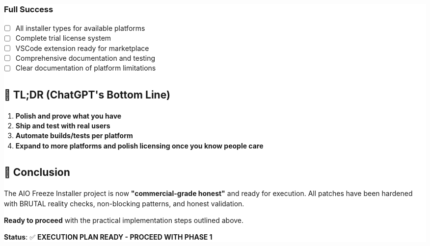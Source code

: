 ### **Full Success**
- [ ] All installer types for available platforms
- [ ] Complete trial license system
- [ ] VSCode extension ready for marketplace
- [ ] Comprehensive documentation and testing
- [ ] Clear documentation of platform limitations

## 📝 **TL;DR (ChatGPT's Bottom Line)**

1. **Polish and prove what you have**
2. **Ship and test with real users**
3. **Automate builds/tests per platform**
4. **Expand to more platforms and polish licensing once you know people care**

## 🎯 **Conclusion**

The AIO Freeze Installer project is now **"commercial-grade honest"** and ready for execution. All patches have been hardened with BRUTAL reality checks, non-blocking patterns, and honest validation.

**Ready to proceed** with the practical implementation steps outlined above.

**Status**: ✅ **EXECUTION PLAN READY - PROCEED WITH PHASE 1** 